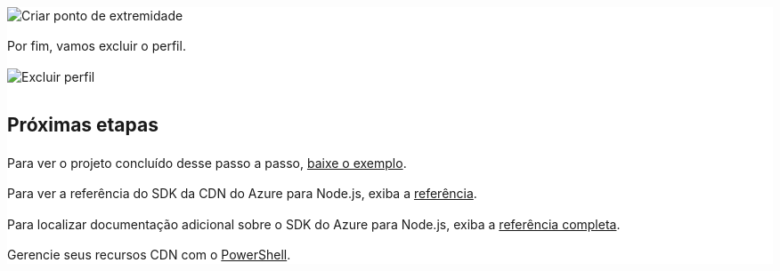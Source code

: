 ![Criar ponto de extremidade](./media/cdn-app-dev-node/cdn-create-endpoint.png)

Por fim, vamos excluir o perfil.

![Excluir perfil](./media/cdn-app-dev-node/cdn-delete-profile.png)

## <a name="next-steps"></a>Próximas etapas
Para ver o projeto concluído desse passo a passo, [baixe o exemplo](https://code.msdn.microsoft.com/Azure-CDN-SDK-for-Nodejs-c712bc74).

Para ver a referência do SDK da CDN do Azure para Node.js, exiba a [referência](https://azure.github.io/azure-sdk-for-node/azure-arm-cdn/latest/).

Para localizar documentação adicional sobre o SDK do Azure para Node.js, exiba a [referência completa](https://azure.github.io/azure-sdk-for-node/).

Gerencie seus recursos CDN com o [PowerShell](cdn-manage-powershell.md).

